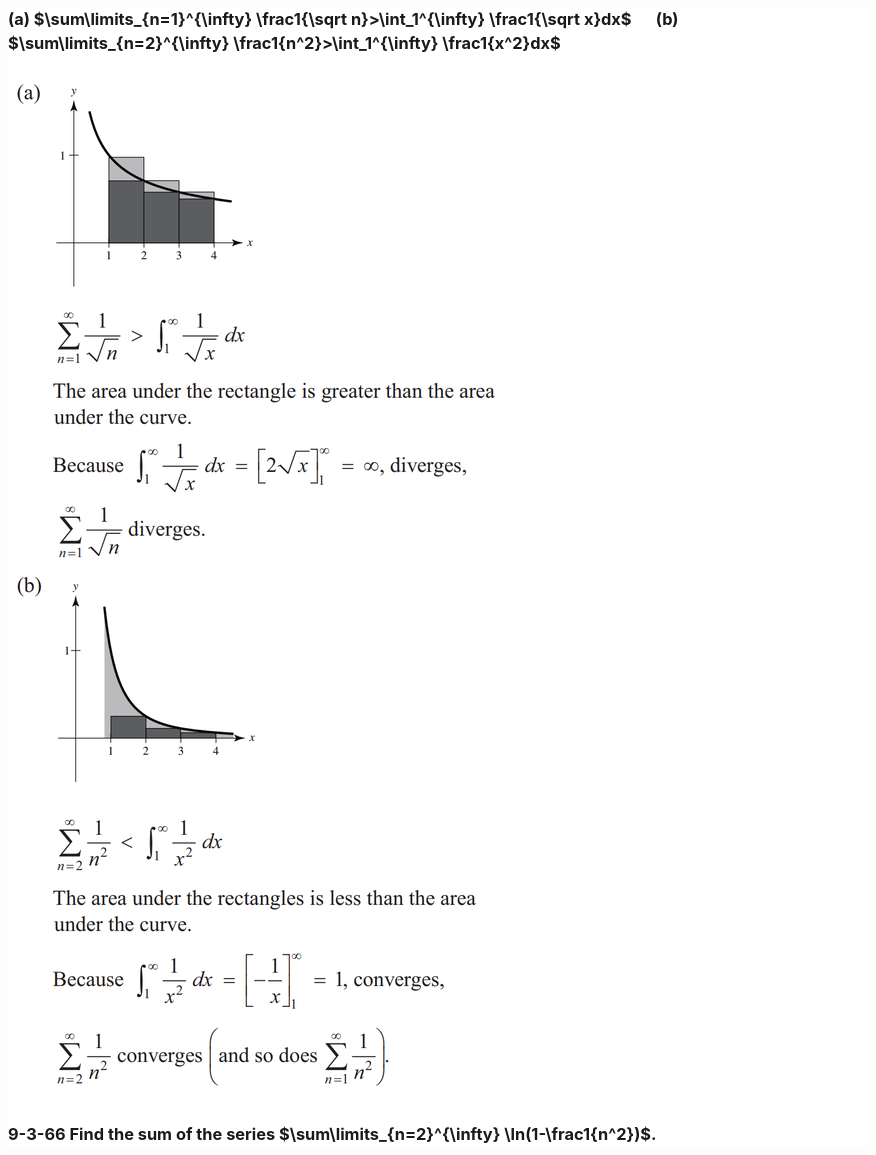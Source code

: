 ### (a) $\sum\limits_{n=1}^{\infty} \frac1{\sqrt n}>\int_1^{\infty} \frac1{\sqrt x}dx$ &emsp; (b) $\sum\limits_{n=2}^{\infty} \frac1{n^2}>\int_1^{\infty} \frac1{x^2}dx$
![avatar](Images/Ron%20Larson%20and%20Bruce%20Edwards/9-3-45.png)
### 9-3-66 Find the sum of the series $\sum\limits_{n=2}^{\infty} \ln(1-\frac1{n^2})$.
